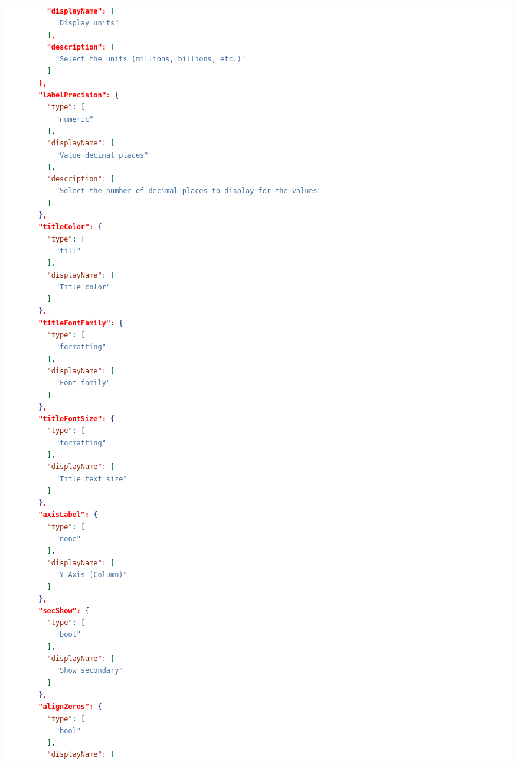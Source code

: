 ```json
          "displayName": [
            "Display units"
          ],
          "description": [
            "Select the units (millions, billions, etc.)"
          ]
        },
        "labelPrecision": {
          "type": [
            "numeric"
          ],
          "displayName": [
            "Value decimal places"
          ],
          "description": [
            "Select the number of decimal places to display for the values"
          ]
        },
        "titleColor": {
          "type": [
            "fill"
          ],
          "displayName": [
            "Title color"
          ]
        },
        "titleFontFamily": {
          "type": [
            "formatting"
          ],
          "displayName": [
            "Font family"
          ]
        },
        "titleFontSize": {
          "type": [
            "formatting"
          ],
          "displayName": [
            "Title text size"
          ]
        },
        "axisLabel": {
          "type": [
            "none"
          ],
          "displayName": [
            "Y-Axis (Column)"
          ]
        },
        "secShow": {
          "type": [
            "bool"
          ],
          "displayName": [
            "Show secondary"
          ]
        },
        "alignZeros": {
          "type": [
            "bool"
          ],
          "displayName": [
```